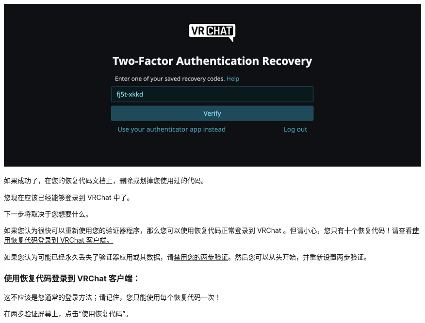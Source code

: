 ![img](../img/setup-2fa-17.png)

如果成功了，在您的恢复代码文档上，删除或划掉您使用过的代码。

您现在应该已经能够登录到 VRChat 中了。

下一步将取决于您想要什么。

如果您认为很快可以重新使用您的验证器程序，那么您可以使用恢复代码正常登录到 VRChat 。但请小心，您只有十个恢复代码！请查看[使用恢复代码登录到 VRChat 客户端。](./setup-2fa#%E4%BD%BF%E7%94%A8%E6%81%A2%E5%A4%8D%E4%BB%A3%E7%A0%81%E7%99%BB%E5%BD%95%E5%88%B0vrchat%E5%AE%A2%E6%88%B7%E7%AB%AF)

如果您认为可能已经永久丢失了验证器应用或其数据，请[禁用您的两步验证](./setup-2fa#%E7%A6%81%E7%94%A8%E4%B8%A4%E6%AD%A5%E9%AA%8C%E8%AF%81)。然后您可以从头开始，并重新设置两步验证。

### 使用恢复代码登录到 VRChat 客户端：

这不应该是您通常的登录方法；请记住，您只能使用每个恢复代码一次！

在两步验证屏幕上，点击“使用恢复代码”。

